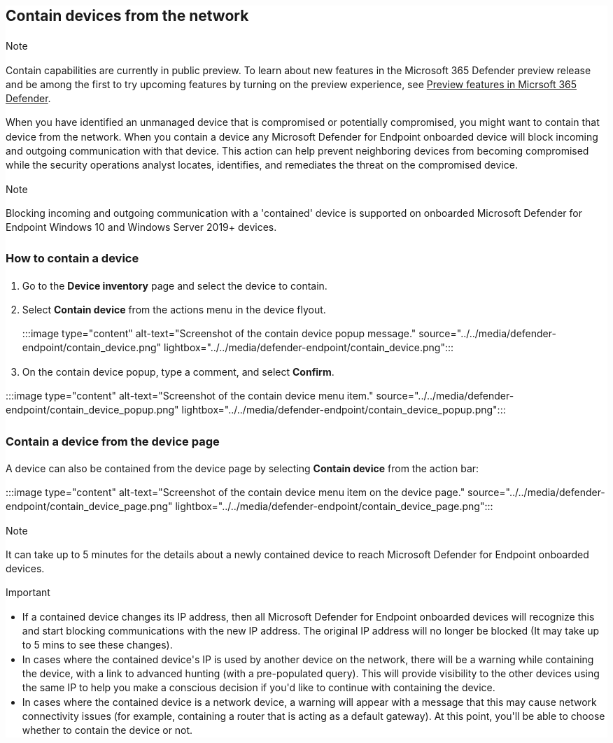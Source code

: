 ## Contain devices from the network

> [!NOTE]
> Contain capabilities are currently in public preview. To learn about new features in the Microsoft 365 Defender preview release and be among the first to try upcoming features by turning on the preview experience, see [Preview features in Micrsoft 365 Defender](../defender/preview.md).

When you have identified an unmanaged device that is compromised or potentially compromised, you might want to contain that device from the network. When you contain a device any Microsoft Defender for Endpoint onboarded device will block incoming and outgoing communication with that device. This action can help prevent neighboring devices from becoming compromised while the security operations analyst locates, identifies, and remediates the threat on the compromised device.

> [!NOTE]
> Blocking incoming and outgoing communication with a 'contained' device is supported on onboarded Microsoft Defender for Endpoint Windows 10 and Windows Server 2019+ devices.

### How to contain a device

1. Go to the **Device inventory** page and select the device to contain.

2. Select **Contain device** from the actions menu in the device flyout.

   :::image type="content" alt-text="Screenshot of the contain device popup message." source="../../media/defender-endpoint/contain_device.png" lightbox="../../media/defender-endpoint/contain_device.png":::

3. On the contain device popup, type a comment, and select **Confirm**.

:::image type="content" alt-text="Screenshot of the contain device menu item." source="../../media/defender-endpoint/contain_device_popup.png" lightbox="../../media/defender-endpoint/contain_device_popup.png":::

### Contain a device from the device page

A device can also be contained from the device page by selecting **Contain device** from the action bar:

:::image type="content" alt-text="Screenshot of the contain device menu item on the device page." source="../../media/defender-endpoint/contain_device_page.png" lightbox="../../media/defender-endpoint/contain_device_page.png":::

> [!NOTE]
> It can take up to 5 minutes for the details about a newly contained device to reach Microsoft Defender for Endpoint onboarded devices.

> [!IMPORTANT]
>
> - If a contained device changes its IP address, then all Microsoft Defender for Endpoint onboarded devices will recognize this and start blocking communications with the new IP address. The original IP address will no longer be blocked (It may take up to 5 mins to see these changes).
> - In cases where the contained device's IP is used by another device on the network, there will be a warning while containing the device, with a link to advanced hunting (with a pre-populated query). This will provide visibility to the other devices using the same IP to help you make a conscious decision if you'd like to continue with containing the device.
> - In cases where the contained device is a network device, a warning will appear with a message that this may cause network connectivity issues (for example, containing a router that is acting as a default gateway). At this point, you'll be able to choose whether to contain the device or not.

